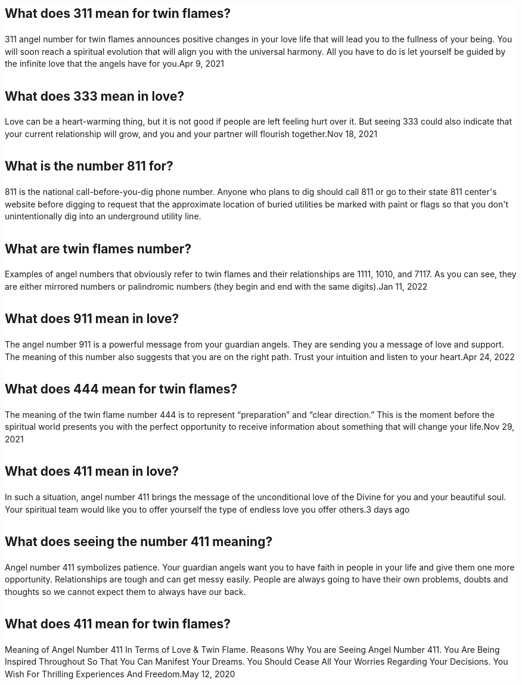 ## What does 311 mean for twin flames?
311 angel number for twin flames announces positive changes in your love life that will lead you to the fullness of your being. You will soon reach a spiritual evolution that will align you with the universal harmony. All you have to do is let yourself be guided by the infinite love that the angels have for you.Apr 9, 2021

## What does 333 mean in love?
Love can be a heart-warming thing, but it is not good if people are left feeling hurt over it. But seeing 333 could also indicate that your current relationship will grow, and you and your partner will flourish together.Nov 18, 2021

## What is the number 811 for?
811 is the national call-before-you-dig phone number. Anyone who plans to dig should call 811 or go to their state 811 center's website before digging to request that the approximate location of buried utilities be marked with paint or flags so that you don't unintentionally dig into an underground utility line.

## What are twin flames number?
Examples of angel numbers that obviously refer to twin flames and their relationships are 1111, 1010, and 7117. As you can see, they are either mirrored numbers or palindromic numbers (they begin and end with the same digits).Jan 11, 2022

## What does 911 mean in love?
The angel number 911 is a powerful message from your guardian angels. They are sending you a message of love and support. The meaning of this number also suggests that you are on the right path. Trust your intuition and listen to your heart.Apr 24, 2022

## What does 444 mean for twin flames?
The meaning of the twin flame number 444 is to represent “preparation” and “clear direction.” This is the moment before the spiritual world presents you with the perfect opportunity to receive information about something that will change your life.Nov 29, 2021

## What does 411 mean in love?
In such a situation, angel number 411 brings the message of the unconditional love of the Divine for you and your beautiful soul. Your spiritual team would like you to offer yourself the type of endless love you offer others.3 days ago

## What does seeing the number 411 meaning?
Angel number 411 symbolizes patience. Your guardian angels want you to have faith in people in your life and give them one more opportunity. Relationships are tough and can get messy easily. People are always going to have their own problems, doubts and thoughts so we cannot expect them to always have our back.

## What does 411 mean for twin flames?
Meaning of Angel Number 411 In Terms of Love & Twin Flame. Reasons Why You are Seeing Angel Number 411. You Are Being Inspired Throughout So That You Can Manifest Your Dreams. You Should Cease All Your Worries Regarding Your Decisions. You Wish For Thrilling Experiences And Freedom.May 12, 2020
